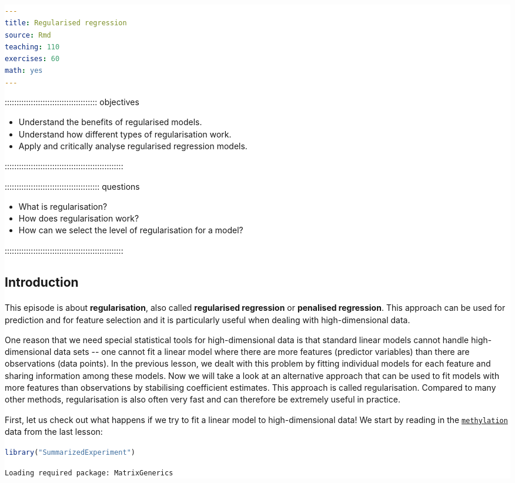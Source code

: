 ```yaml
---
title: Regularised regression
source: Rmd
teaching: 110
exercises: 60
math: yes
---
```


::::::::::::::::::::::::::::::::::::::: objectives

- Understand the benefits of regularised models.
- Understand how different types of regularisation work.
- Apply and critically analyse regularised regression models.

::::::::::::::::::::::::::::::::::::::::::::::::::

:::::::::::::::::::::::::::::::::::::::: questions

- What is regularisation?
- How does regularisation work?
- How can we select the level of regularisation for a model?

::::::::::::::::::::::::::::::::::::::::::::::::::



## Introduction

This episode is about **regularisation**, also called **regularised regression**
or **penalised regression**. This approach can be used for prediction and for
feature selection and it is particularly useful when dealing with high-dimensional data.

One reason that we need special statistical tools for high-dimensional data is
that standard linear models cannot handle high-dimensional data sets -- one cannot fit
a linear model where there are more features (predictor variables) than there are observations
(data points). In the previous lesson, we dealt with this problem by fitting individual
models for each feature and sharing information among these models. Now we will
take a look at an alternative approach that can be used to fit models with more
features than observations by stabilising coefficient estimates. This approach is called
regularisation. Compared to many other methods, regularisation is also often very fast
and can therefore be extremely useful in practice.

First, let us check out what happens if we try to fit a linear model to high-dimensional
data! We start by reading in the [`methylation`](https://carpentries-incubator.github.io/high-dimensional-stats-r/data/index.html)
data from the last lesson:


``` r
library("SummarizedExperiment")
```

``` output
Loading required package: MatrixGenerics
```
